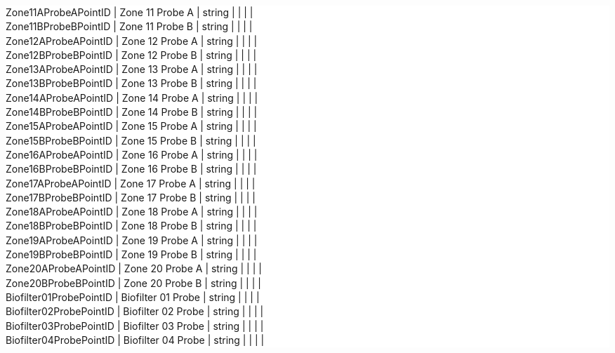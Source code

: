 Zone11AProbeAPointID                 | Zone 11 Probe A                         | string  |                  |         |         |      
Zone11BProbeBPointID                 | Zone 11 Probe B                         | string  |                  |         |         |      
Zone12AProbeAPointID                 | Zone 12 Probe A                         | string  |                  |         |         |      
Zone12BProbeBPointID                 | Zone 12 Probe B                         | string  |                  |         |         |      
Zone13AProbeAPointID                 | Zone 13 Probe A                         | string  |                  |         |         |      
Zone13BProbeBPointID                 | Zone 13 Probe B                         | string  |                  |         |         |      
Zone14AProbeAPointID                 | Zone 14 Probe A                         | string  |                  |         |         |      
Zone14BProbeBPointID                 | Zone 14 Probe B                         | string  |                  |         |         |      
Zone15AProbeAPointID                 | Zone 15 Probe A                         | string  |                  |         |         |      
Zone15BProbeBPointID                 | Zone 15 Probe B                         | string  |                  |         |         |      
Zone16AProbeAPointID                 | Zone 16 Probe A                         | string  |                  |         |         |      
Zone16BProbeBPointID                 | Zone 16 Probe B                         | string  |                  |         |         |      
Zone17AProbeAPointID                 | Zone 17 Probe A                         | string  |                  |         |         |      
Zone17BProbeBPointID                 | Zone 17 Probe B                         | string  |                  |         |         |      
Zone18AProbeAPointID                 | Zone 18 Probe A                         | string  |                  |         |         |      
Zone18BProbeBPointID                 | Zone 18 Probe B                         | string  |                  |         |         |      
Zone19AProbeAPointID                 | Zone 19 Probe A                         | string  |                  |         |         |      
Zone19BProbeBPointID                 | Zone 19 Probe B                         | string  |                  |         |         |      
Zone20AProbeAPointID                 | Zone 20 Probe A                         | string  |                  |         |         |      
Zone20BProbeBPointID                 | Zone 20 Probe B                         | string  |                  |         |         |      
Biofilter01ProbePointID              | Biofilter 01 Probe                      | string  |                  |         |         |      
Biofilter02ProbePointID              | Biofilter 02 Probe                      | string  |                  |         |         |      
Biofilter03ProbePointID              | Biofilter 03 Probe                      | string  |                  |         |         |      
Biofilter04ProbePointID              | Biofilter 04 Probe                      | string  |                  |         |         |      
